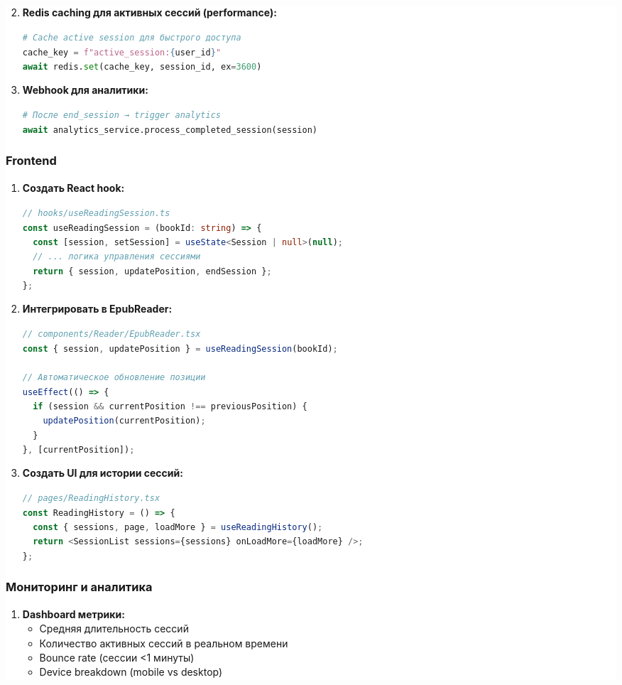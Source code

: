 2. **Redis caching для активных сессий (performance):**
   ```python
   # Cache active session для быстрого доступа
   cache_key = f"active_session:{user_id}"
   await redis.set(cache_key, session_id, ex=3600)
   ```

3. **Webhook для аналитики:**
   ```python
   # После end_session → trigger analytics
   await analytics_service.process_completed_session(session)
   ```

### Frontend

1. **Создать React hook:**
   ```typescript
   // hooks/useReadingSession.ts
   const useReadingSession = (bookId: string) => {
     const [session, setSession] = useState<Session | null>(null);
     // ... логика управления сессиями
     return { session, updatePosition, endSession };
   };
   ```

2. **Интегрировать в EpubReader:**
   ```typescript
   // components/Reader/EpubReader.tsx
   const { session, updatePosition } = useReadingSession(bookId);

   // Автоматическое обновление позиции
   useEffect(() => {
     if (session && currentPosition !== previousPosition) {
       updatePosition(currentPosition);
     }
   }, [currentPosition]);
   ```

3. **Создать UI для истории сессий:**
   ```typescript
   // pages/ReadingHistory.tsx
   const ReadingHistory = () => {
     const { sessions, page, loadMore } = useReadingHistory();
     return <SessionList sessions={sessions} onLoadMore={loadMore} />;
   };
   ```

### Мониторинг и аналитика

1. **Dashboard метрики:**
   - Средняя длительность сессий
   - Количество активных сессий в реальном времени
   - Bounce rate (сессии <1 минуты)
   - Device breakdown (mobile vs desktop)
